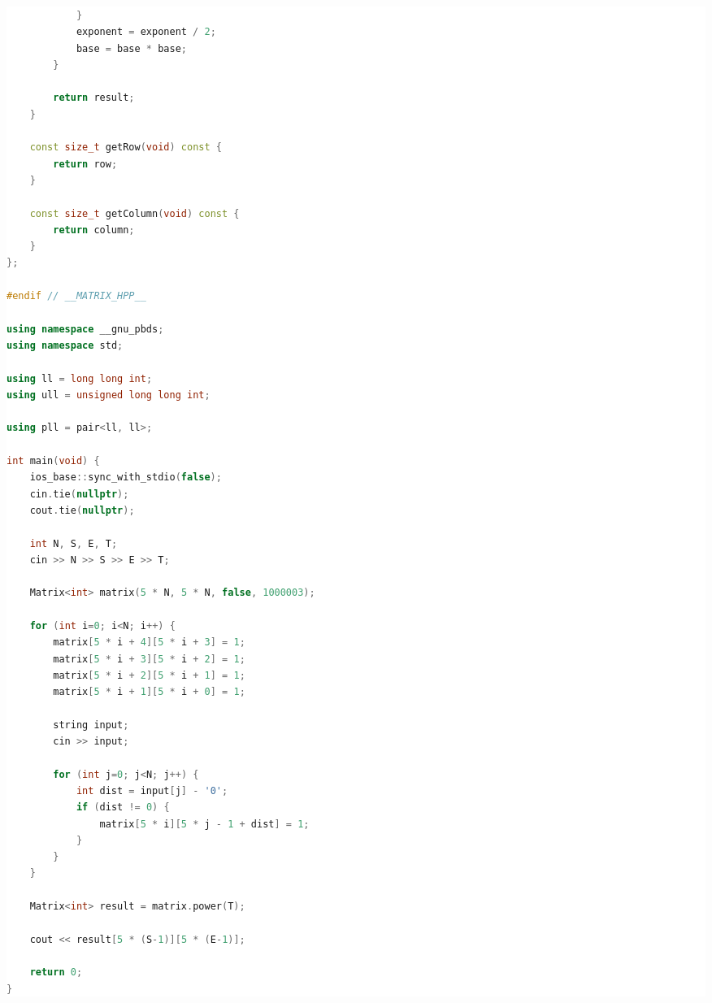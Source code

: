```cpp
			}
			exponent = exponent / 2;
			base = base * base;
		}

		return result;
	}

	const size_t getRow(void) const {
		return row;
	}

	const size_t getColumn(void) const {
		return column;
	}
};

#endif // __MATRIX_HPP__

using namespace __gnu_pbds;
using namespace std;

using ll = long long int;
using ull = unsigned long long int;

using pll = pair<ll, ll>;

int main(void) {
    ios_base::sync_with_stdio(false);
    cin.tie(nullptr);
    cout.tie(nullptr);

    int N, S, E, T;
    cin >> N >> S >> E >> T;

    Matrix<int> matrix(5 * N, 5 * N, false, 1000003);

    for (int i=0; i<N; i++) {
        matrix[5 * i + 4][5 * i + 3] = 1;
        matrix[5 * i + 3][5 * i + 2] = 1;
        matrix[5 * i + 2][5 * i + 1] = 1;
        matrix[5 * i + 1][5 * i + 0] = 1;

        string input;
        cin >> input;

        for (int j=0; j<N; j++) {
            int dist = input[j] - '0';
            if (dist != 0) {
                matrix[5 * i][5 * j - 1 + dist] = 1;
            }
        }
    }

    Matrix<int> result = matrix.power(T);

    cout << result[5 * (S-1)][5 * (E-1)];

    return 0;
}
```
